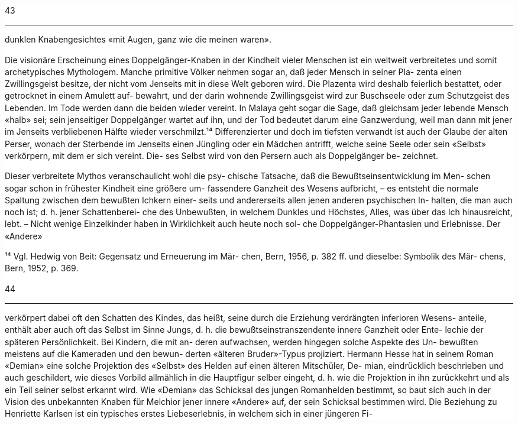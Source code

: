 43

---

dunklen Knabengesichtes «mit Augen, ganz wie die meinen
waren».

Die visionäre Erscheinung eines Doppelgänger-Knaben
in der Kindheit vieler Menschen ist ein weltweit verbreitetes
und somit archetypisches Mythologem. Manche primitive
Völker nehmen sogar an, daß jeder Mensch in seiner Pla-
zenta einen Zwillingsgeist besitze, der nicht vom Jenseits mit
in diese Welt geboren wird. Die Plazenta wird deshalb
feierlich bestattet, oder getrocknet in einem Amulett auf-
bewahrt, und der darin wohnende Zwillingsgeist wird zur
Buschseele oder zum Schutzgeist des Lebenden. Im Tode
werden dann die beiden wieder vereint. In Malaya geht
sogar die Sage, daß gleichsam jeder lebende Mensch «halb»
sei; sein jenseitiger Doppelgänger wartet auf ihn, und der
Tod bedeutet darum eine Ganzwerdung, weil man dann mit
jener im Jenseits verbliebenen Hälfte wieder verschmilzt.¹⁴
Differenzierter und doch im tiefsten verwandt ist auch der
Glaube der alten Perser, wonach der Sterbende im Jenseits
einen Jüngling oder ein Mädchen antrifft, welche seine Seele
oder sein «Selbst» verkörpern, mit dem er sich vereint. Die-
ses Selbst wird von den Persern auch als Doppelgänger be-
zeichnet.

Dieser verbreitete Mythos veranschaulicht wohl die psy-
chische Tatsache, daß die Bewußtseinsentwicklung im Men-
schen sogar schon in frühester Kindheit eine größere um-
fassendere Ganzheit des Wesens aufbricht, – es entsteht die
normale Spaltung zwischen dem bewußten Ichkern einer-
seits und andererseits allen jenen anderen psychischen In-
halten, die man auch noch ist; d. h. jener Schattenberei-
che des Unbewußten, in welchem Dunkles und Höchstes,
Alles, was über das Ich hinausreicht, lebt. – Nicht wenige
Einzelkinder haben in Wirklichkeit auch heute noch sol-
che Doppelgänger-Phantasien und Erlebnisse. Der «Andere»

¹⁴ Vgl. Hedwig von Beit: Gegensatz und Erneuerung im Mär-
chen, Bern, 1956, p. 382 ff. und dieselbe: Symbolik des Mär-
chens, Bern, 1952, p. 369.

44

---

verkörpert dabei oft den Schatten des Kindes, das heißt,
seine durch die Erziehung verdrängten inferioren Wesens-
anteile, enthält aber auch oft das Selbst im Sinne Jungs, d. h.
die bewußtseinstranszendente innere Ganzheit oder Ente-
lechie der späteren Persönlichkeit. Bei Kindern, die mit an-
deren aufwachsen, werden hingegen solche Aspekte des Un-
bewußten meistens auf die Kameraden und den bewun-
derten «älteren Bruder»-Typus projiziert. Hermann Hesse
hat in seinem Roman «Demian» eine solche Projektion
des «Selbst» des Helden auf einen älteren Mitschüler, De-
mian, eindrücklich beschrieben und auch geschildert, wie
dieses Vorbild allmählich in die Hauptfigur selber eingeht,
d. h. wie die Projektion in ihn zurückkehrt und als ein Teil
seiner selbst erkannt wird. Wie «Demian» das Schicksal des
jungen Romanhelden bestimmt, so baut sich auch in der
Vision des unbekannten Knaben für Melchior jener innere
«Andere» auf, der sein Schicksal bestimmen wird.
Die Beziehung zu Henriette Karlsen ist ein typisches
erstes Liebeserlebnis, in welchem sich in einer jüngeren Fi-